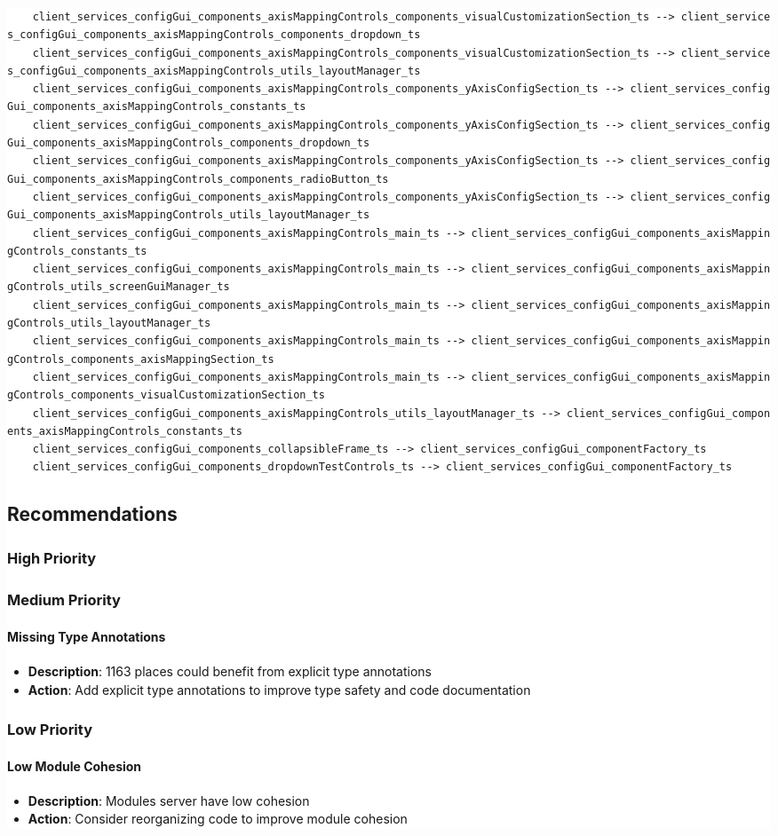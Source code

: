 ```mermaid
    client_services_configGui_components_axisMappingControls_components_visualCustomizationSection_ts --> client_services_configGui_components_axisMappingControls_components_dropdown_ts
    client_services_configGui_components_axisMappingControls_components_visualCustomizationSection_ts --> client_services_configGui_components_axisMappingControls_utils_layoutManager_ts
    client_services_configGui_components_axisMappingControls_components_yAxisConfigSection_ts --> client_services_configGui_components_axisMappingControls_constants_ts
    client_services_configGui_components_axisMappingControls_components_yAxisConfigSection_ts --> client_services_configGui_components_axisMappingControls_components_dropdown_ts
    client_services_configGui_components_axisMappingControls_components_yAxisConfigSection_ts --> client_services_configGui_components_axisMappingControls_components_radioButton_ts
    client_services_configGui_components_axisMappingControls_components_yAxisConfigSection_ts --> client_services_configGui_components_axisMappingControls_utils_layoutManager_ts
    client_services_configGui_components_axisMappingControls_main_ts --> client_services_configGui_components_axisMappingControls_constants_ts
    client_services_configGui_components_axisMappingControls_main_ts --> client_services_configGui_components_axisMappingControls_utils_screenGuiManager_ts
    client_services_configGui_components_axisMappingControls_main_ts --> client_services_configGui_components_axisMappingControls_utils_layoutManager_ts
    client_services_configGui_components_axisMappingControls_main_ts --> client_services_configGui_components_axisMappingControls_components_axisMappingSection_ts
    client_services_configGui_components_axisMappingControls_main_ts --> client_services_configGui_components_axisMappingControls_components_visualCustomizationSection_ts
    client_services_configGui_components_axisMappingControls_utils_layoutManager_ts --> client_services_configGui_components_axisMappingControls_constants_ts
    client_services_configGui_components_collapsibleFrame_ts --> client_services_configGui_componentFactory_ts
    client_services_configGui_components_dropdownTestControls_ts --> client_services_configGui_componentFactory_ts
```

## Recommendations

### High Priority



### Medium Priority


#### Missing Type Annotations
- **Description**: 1163 places could benefit from explicit type annotations
- **Action**: Add explicit type annotations to improve type safety and code documentation


### Low Priority


#### Low Module Cohesion
- **Description**: Modules server have low cohesion
- **Action**: Consider reorganizing code to improve module cohesion

